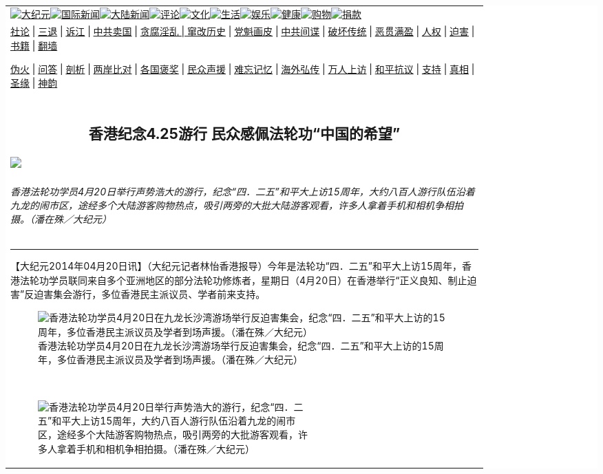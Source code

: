 <a name="1" id="1" target="_blank"></a><span id="1"></span>
<table border="0"><tr><td colspan="2" VALIGN=TOP><a href="https://github.com/woywz155/djy/blob/master/gb/nsc413.md#1"><img src="https://raw.githubusercontent.com/woywz155/www/master/t/djy/1.jpg" title="大纪元"></a><a href="https://github.com/woywz155/djy/blob/master/gb/n24hr.md#1"><img src="https://raw.githubusercontent.com/woywz155/www/master/t/djy/3.jpg" title="国际新闻"></a><a href="https://github.com/woywz155/djy/blob/master/gb/nsc413.md#1"><img src="https://raw.githubusercontent.com/woywz155/www/master/t/djy/4.jpg" title="大陆新闻"></a><a href="https://github.com/woywz155/djy/blob/master/gb/news392.md#1"><img src="https://raw.githubusercontent.com/woywz155/www/master/t/djy/5.jpg" title="评论"></a><a href="https://github.com/woywz155/djy/blob/master/gb/news2007.md#1"><img src="https://raw.githubusercontent.com/woywz155/www/master/t/djy/6.jpg" title="文化"></a><a href="https://github.com/woywz155/djy/blob/master/gb/news2008.md#1"><img src="https://raw.githubusercontent.com/woywz155/www/master/t/djy/7.jpg" title="生活"></a><a href="https://github.com/woywz155/djy/blob/master/gb/ncyule.md#1"><img src="https://raw.githubusercontent.com/woywz155/www/master/t/djy/8.jpg" title="娱乐"></a><a href="https://github.com/woywz155/djy/blob/master/gb/nsc1002.md#1"><img src="https://raw.githubusercontent.com/woywz155/www/master/t/djy/9.jpg" title="健康"><a href="https://www.youlucky.com"><img src="https://raw.githubusercontent.com/woywz155/www/master/t/djy/10.jpg" title="购物"></a><a href="https://www.supportepoch.org/donation?utm_medium=epochtimes&utm_source=referral&utm_campaign=donate_button_djyhomepage"><img src="https://raw.githubusercontent.com/woywz155/www/master/t/djy/12.jpg" title="捐款"></a></td></tr>
<tr><td colspan="2" VALIGN=TOP><a target="_blank" href="https://git.io/fjCRf">社论</a> | <a target="_blank" href="https://github.com/woywz155/djy/blob/master/gb/nf5657.md#1">三退</a> | <a target="_blank" href="https://github.com/woywz155/djy/blob/master/gb/nf6123.md#1">诉江</a> | <a target="_blank" href="https://github.com/woywz155/djy/blob/master/gb/nf1176117.md#1">中共卖国</a> | <a target="_blank" href="https://github.com/woywz155/djy/blob/master/gb/nf5773.md#1">贪腐淫乱 | <a target="_blank" href="https://github.com/woywz155/djy/blob/master/gb/nf1176115.md#1">窜改历史</a> | <a target="_blank" href="https://github.com/woywz155/djy/blob/master/gb/nf1176107.md#1">党魁画皮</a> | <a target="_blank" href="https://github.com/woywz155/djy/blob/master/gb/nf1320400.md#1">中共间谍</a> | <a target="_blank" href="https://github.com/woywz155/djy/blob/master/gb/nf1176114.md#1">破坏传统</a> | <a target="_blank" href="https://github.com/woywz155/djy/blob/master/gb/nf5287.md#1">恶贯满盈</a> | <a target="_blank" href="https://github.com/woywz155/djy/blob/master/gb/ncid278.md#1">人权</a> | <a target="_blank" href="https://github.com/woywz155/djy/blob/master/gb/nf1176111.md#1">迫害</a> | <a target="_blank" href="https://github.com/woywz155/djy/blob/master/gb/nf1235328.md#1">书籍</a> | <a target="_blank" href="https://github.com/woywz155/www/blob/master/README.md?zsrh#1">翻墙</a></p><p><a target="_blank" href="https://github.com/woywz155/djy/blob/master/gb/nf5562.md#1">伪火</a> | <a target="_blank" href="https://github.com/woywz155/djy/blob/master/gb/nf4378.md#1">问答</a> | <a target="_blank" href="https://github.com/woywz155/djy/blob/master/gb/nf5792.md#1">剖析</a> | <a target="_blank" href="https://github.com/woywz155/djy/blob/master/gb/nf5735.md#1">两岸比对</a> | <a target="_blank" href="https://github.com/woywz155/djy/blob/master/gb/nf6119.md#1">各国褒奖</a> | <a target="_blank" href="https://github.com/woywz155/djy/blob/master/gb/nf6120.md#1">民众声援</a> | <a target="_blank" href="https://github.com/woywz155/djy/blob/master/gb/nf1188594.md#1">难忘记忆</a> | <a target="_blank" href="https://github.com/woywz155/djy/blob/master/gb/nf3180.md#1">海外弘传</a> | <a target="_blank" href="https://github.com/woywz155/djy/blob/master/gb/nf5410.md#1">万人上访</a> | <a target="_blank" href="https://github.com/woywz155/ntdtv/blob/master/gb/prog1530_1.md#1">和平抗议</a> | <a target="_blank" href="https://github.com/woywz155/djy/blob/master/gb/nf4386.md#1">支持</a> | <a target="_blank" href="https://github.com/woywz155/djy/blob/master/gb/nf4389.md#1">真相</a> | <a target="_blank" href="https://github.com/woywz155/djy/blob/master/gb/nf5790.md#1">圣缘</a> | <a target="_blank" href="https://github.com/woywz155/djy/blob/master/gb/nf4786.md#1">神韵</a></td></tr>
<tr><td VALIGN=TOP width="626"><h2 align=center>香港纪念4.25游行 民众感佩法轮功“中国的希望”</h2>
<img src="http://i.epochtimes.com/assets/uploads/2014/04/140420103832100590-600x400.jpg" />
<h6>香港法轮功学员4月20日举行声势浩大的游行，纪念“四．二五”和平大上访15周年，大约八百人游行队伍沿着九龙的闹市区，途经多个大陆游客购物热点，吸引两旁的大批大陆游客观看，许多人拿着手机和相机争相拍摄。（潘在殊／大纪元）
</h6>
<hr>
<p>【大纪元2014年04月20日讯】（大纪元记者林怡香港报导）今年是法轮功“四．二五”和平大上访15周年，香港法轮功学员联同来自多个亚洲地区的部分法轮功修炼者，星期日（4月20日）在香港举行“正义良知、制止迫害”反迫害集会游行，多位香港民主派议员、学者前来支持。</p>
<p>
	<figure id="attachment_5716962" style="width: 600px" class="wp-caption aligncenter"><img src="http://i.epochtimes.com/assets/uploads/2014/04/1404201212472147-600x400.jpg" alt="香港法轮功学员4月20日在九龙长沙湾游场举行反迫害集会，纪念“四．二五”和平大上访的15周年，多位香港民主派议员及学者到场声援。（潘在殊／大纪元）" title="香港法轮功学员4月20日在九龙长沙湾游场举行反迫害集会，纪念“四．二五”和平大上访的15周年，多位香港民主派议员及学者到场声援。（潘在殊／大纪元）" width="600" b="400"
	class="size-large wp-image-5716962" /></a><figcaption class="wp-caption-text">香港法轮功学员4月20日在九龙长沙湾游场举行反迫害集会，纪念“四．二五”和平大上访的15周年，多位香港民主派议员及学者到场声援。（潘在殊／大纪元）</figcaption></figure><br />
	<figure id="attachment_5716969" style="width: 399px" class="wp-caption aligncenter"><img src="http://i.epochtimes.com/assets/uploads/2014/04/140420103547100590.jpg" alt="香港法轮功学员4月20日举行声势浩大的游行，纪念“四．二五”和平大上访15周年，大约八百人游行队伍沿着九龙的闹市区，途经多个大陆游客购物热点，吸引两旁的大批游客观看，许多人拿着手机和相机争相拍摄。（潘在殊／大纪元）" title="香港法轮功学员4月20日举行声势浩大的游行，纪念“四．二五”和平大上访15周年，大约八百人游行队伍沿着九龙的闹市区，途经多个大陆游客购物热点，吸引两旁的大批游客观看，许多人拿着手机和相机争相拍摄。（潘在殊／大纪元）" width="399" b="599"